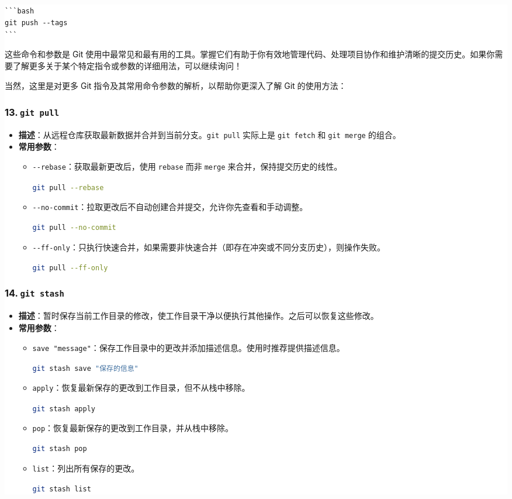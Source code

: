     ```bash
    git push --tags
    ```

这些命令和参数是 Git 使用中最常见和最有用的工具。掌握它们有助于你有效地管理代码、处理项目协作和维护清晰的提交历史。如果你需要了解更多关于某个特定指令或参数的详细用法，可以继续询问！


当然，这里是对更多 Git 指令及其常用命令参数的解析，以帮助你更深入了解 Git 的使用方法：

### 13. `git pull`

- **描述**：从远程仓库获取最新数据并合并到当前分支。`git pull` 实际上是 `git fetch` 和 `git merge` 的组合。
- **常用参数**：
  - `--rebase`：获取最新更改后，使用 `rebase` 而非 `merge` 来合并，保持提交历史的线性。
    
    ```bash
    git pull --rebase
    ```
    
  - `--no-commit`：拉取更改后不自动创建合并提交，允许你先查看和手动调整。
    
    ```bash
    git pull --no-commit
    ```
    
  - `--ff-only`：只执行快速合并，如果需要非快速合并（即存在冲突或不同分支历史），则操作失败。
    
    ```bash
    git pull --ff-only
    ```

### 14. `git stash`

- **描述**：暂时保存当前工作目录的修改，使工作目录干净以便执行其他操作。之后可以恢复这些修改。
- **常用参数**：
  - `save "message"`：保存工作目录中的更改并添加描述信息。使用时推荐提供描述信息。
    
    ```bash
    git stash save "保存的信息"
    ```
    
  - `apply`：恢复最新保存的更改到工作目录，但不从栈中移除。
    
    ```bash
    git stash apply
    ```
    
  - `pop`：恢复最新保存的更改到工作目录，并从栈中移除。
    
    ```bash
    git stash pop
    ```
    
  - `list`：列出所有保存的更改。
    
    ```bash
    git stash list
    ```
    